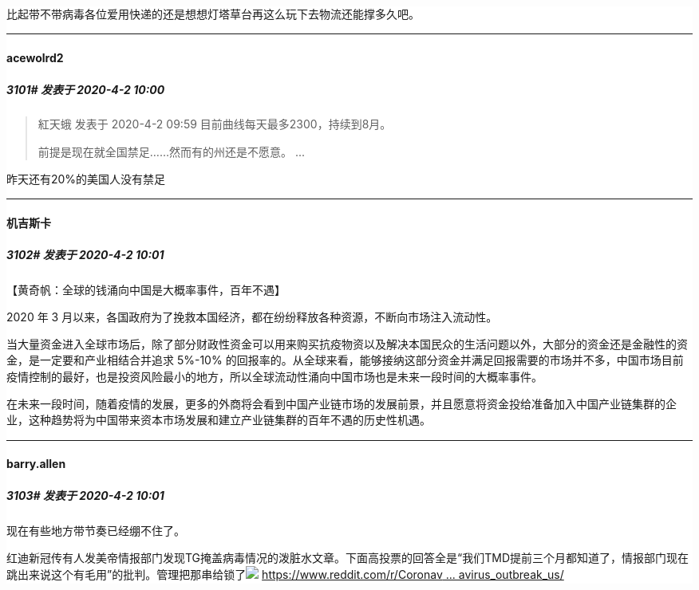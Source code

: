 比起带不带病毒各位爱用快递的还是想想灯塔草台再这么玩下去物流还能撑多久吧。








-----

####  acewolrd2  
##### 3101#       发表于 2020-4-2 10:00



<blockquote>紅天蛾 发表于 2020-4-2 09:59
目前曲线每天最多2300，持续到8月。


前提是现在就全国禁足……然而有的州还是不愿意。 ...</blockquote>
昨天还有20%的美国人没有禁足







-----

####  机吉斯卡  
##### 3102#       发表于 2020-4-2 10:01




【黄奇帆：全球的钱涌向中国是大概率事件，百年不遇】

2020 年 3 月以来，各国政府为了挽救本国经济，都在纷纷释放各种资源，不断向市场注入流动性。


当大量资金进入全球市场后，除了部分财政性资金可以用来购买抗疫物资以及解决本国民众的生活问题以外，大部分的资金还是金融性的资金，是一定要和产业相结合并追求 5%-10% 的回报率的。从全球来看，能够接纳这部分资金并满足回报需要的市场并不多，中国市场目前疫情控制的最好，也是投资风险最小的地方，所以全球流动性涌向中国市场也是未来一段时间的大概率事件。


在未来一段时间，随着疫情的发展，更多的外商将会看到中国产业链市场的发展前景，并且愿意将资金投给准备加入中国产业链集群的企业，这种趋势将为中国带来资本市场发展和建立产业链集群的百年不遇的历史性机遇。







-----

####  barry.allen  
##### 3103#       发表于 2020-4-2 10:01




现在有些地方带节奏已经绷不住了。


红迪新冠传有人发美帝情报部门发现TG掩盖病毒情况的泼脏水文章。下面高投票的回答全是“我们TMD提前三个月都知道了，情报部门现在跳出来说这个有毛用”的批判。管理把那串给锁了<img src="https://static.saraba1st.com/image/smiley/face2017/067.png" referrerpolicy="no-referrer">
[https://www.reddit.com/r/Coronav ... avirus_outbreak_us/](https://www.reddit.com/r/Coronavirus/comments/ft34bp/china_hid_extent_of_coronavirus_outbreak_us/)
